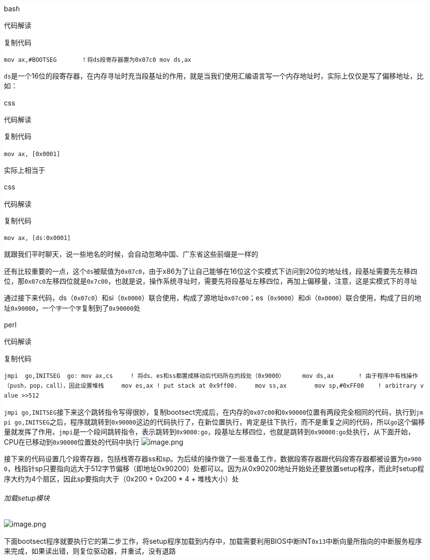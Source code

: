bash

 代码解读

复制代码

`mov ax,#BOOTSEG       ！将ds段寄存器置为0x07c0 mov ds,ax`             

`ds`是一个16位的段寄存器，在内存寻址时充当段基址的作用，就是当我们使用汇编语言写一个内存地址时，实际上仅仅是写了偏移地址，比如：

css

 代码解读

复制代码

`mov ax, [0x0001]`

实际上相当于

css

 代码解读

复制代码

`mov ax, [ds:0x0001]`

就跟我们平时聊天，说一些地名的时候，会自动忽略中国、广东省这些前缀是一样的

还有比较重要的一点，这个`ds`被赋值为`0x07c0`，由于x86为了让自己能够在16位这个实模式下访问到20位的地址线，段基址需要先左移四位，那`0x07c0`左移四位就是`0x7c00`，也就是说，操作系统寻址时，需要先将段基址左移四位，再加上偏移量，注意，这是实模式下的寻址

通过接下来代码，ds（`0x07c0`）和si（`0x0000`）联合使用，构成了源地址`0x07c00`；es（`0x9000`）和di（`0x0000`）联合使用，构成了目的地址`0x90000`，一个`字`一个`字`复制到了`0x90000`处

perl

 代码解读

复制代码

  `jmpi  go,INITSEG  go: mov ax,cs     ! 将ds、es和ss都置成移动后代码所在的段处（0x9000）     mov ds,ax       ! 由于程序中有栈操作（push，pop，call），因此设置堆栈     mov es,ax ! put stack at 0x9ff00.     mov ss,ax        mov sp,#0xFF00    ! arbitrary value >>512`  

`jmpi go,INITSEG`接下来这个跳转指令写得很妙，复制bootsect完成后，在内存的`0x07c00`和`0x90000`位置有两段完全相同的代码，执行到`jmpi go,INITSEG`之后，程序就跳转到`0x90000`这边的代码执行了，在新位置执行，肯定是往下执行，而不是重复之间的代码，所以`go`这个偏移量就发挥了作用，`jmpi`是一个段间跳转指令，表示跳转到`0x9000:go`，段基址左移四位，也就是跳转到`0x90000:go`处执行，从下面开始，CPU在已移动到`0x90000`位置处的代码中执行 ![image.png](https://p3-xtjj-sign.byteimg.com/tos-cn-i-73owjymdk6/f44bd2316cf540ceb2d8b57f4a1c70f1~tplv-73owjymdk6-jj-mark-v1:0:0:0:0:5o6Y6YeR5oqA5pyv56S-5Yy6IEAgWGlhb-mVlA==:q75.awebp?rk3s=f64ab15b&x-expires=1728182773&x-signature=TvQ6taRW83TaaMpk8MMB9u4EuFk%3D)

接下来的代码设置几个段寄存器，包括栈寄存器ss和sp。为后续的操作做了一些准备工作，数据段寄存器跟代码段寄存器都被设置为`0x9000`，栈指针sp只要指向远大于512字节偏移（即地址0x90200）处都可以。因为从0x90200地址开始处还要放置setup程序，而此时setup程序大约为4个扇区，因此sp要指向大于（0x200 + 0x200 \* 4 + 堆栈大小）处

###### 加载setup模块

![image.png](https://p3-xtjj-sign.byteimg.com/tos-cn-i-73owjymdk6/3e17f5ea41234479b57ff7cf20dcb75e~tplv-73owjymdk6-jj-mark-v1:0:0:0:0:5o6Y6YeR5oqA5pyv56S-5Yy6IEAgWGlhb-mVlA==:q75.awebp?rk3s=f64ab15b&x-expires=1728182773&x-signature=wdXfHGrTdKoa56Ax92JloBJUvDI%3D)

下面bootsect程序就要执行它的第二步工作，将setup程序加载到内存中，加载需要利用BIOS中断INT`0x13`中断向量所指向的中断服务程序来完成，如果读出错，则复位驱动器，并重试，没有退路
